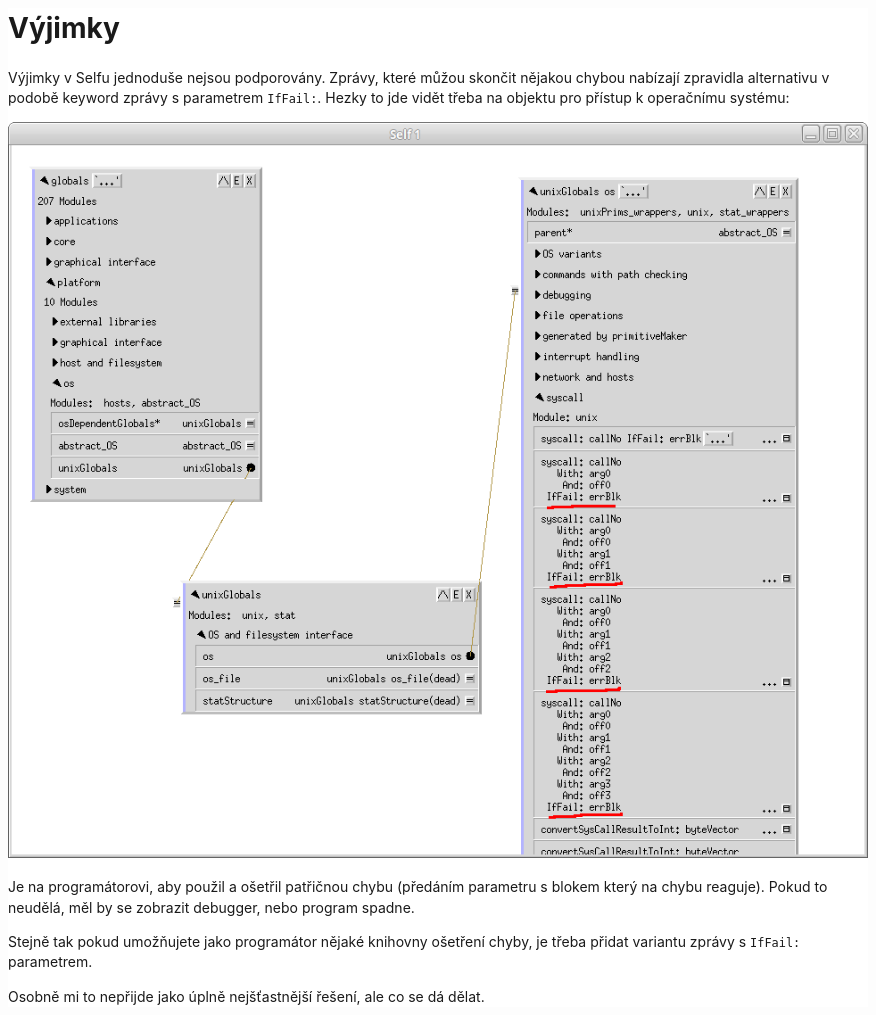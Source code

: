 # Výjimky

Výjimky v Selfu jednoduše nejsou podporovány. Zprávy, které můžou skončit nějakou chybou nabízají zpravidla alternativu v podobě keyword zprávy s parametrem `IfFail:`. Hezky to jde vidět třeba na objektu pro přístup k operačnímu systému:

![](IfFail-5ad5c30d-ab92-4ea6-9bfb-d485e76426ae.png)

Je na programátorovi, aby použil a ošetřil patřičnou chybu (předáním parametru s blokem který na chybu reaguje). Pokud to neudělá, měl by se zobrazit debugger, nebo program spadne.

Stejně tak pokud umožňujete jako programátor nějaké knihovny ošetření chyby, je třeba přidat variantu zprávy s `IfFail:` parametrem.

Osobně mi to nepřijde jako úplně nejšťastnější řešení, ale co se dá dělat.
